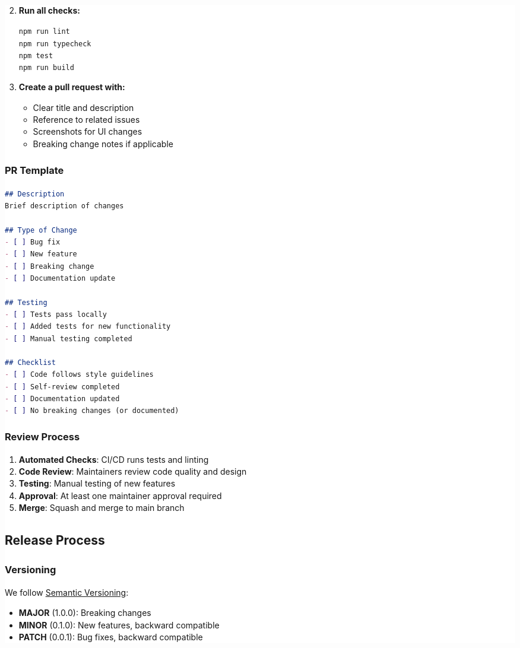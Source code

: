 2. **Run all checks:**
   ```bash
   npm run lint
   npm run typecheck
   npm test
   npm run build
   ```

3. **Create a pull request with:**
   - Clear title and description
   - Reference to related issues
   - Screenshots for UI changes
   - Breaking change notes if applicable

### PR Template

```markdown
## Description
Brief description of changes

## Type of Change
- [ ] Bug fix
- [ ] New feature
- [ ] Breaking change
- [ ] Documentation update

## Testing
- [ ] Tests pass locally
- [ ] Added tests for new functionality
- [ ] Manual testing completed

## Checklist
- [ ] Code follows style guidelines
- [ ] Self-review completed
- [ ] Documentation updated
- [ ] No breaking changes (or documented)
```

### Review Process

1. **Automated Checks**: CI/CD runs tests and linting
2. **Code Review**: Maintainers review code quality and design
3. **Testing**: Manual testing of new features
4. **Approval**: At least one maintainer approval required
5. **Merge**: Squash and merge to main branch

## Release Process

### Versioning

We follow [Semantic Versioning](https://semver.org/):

- **MAJOR** (1.0.0): Breaking changes
- **MINOR** (0.1.0): New features, backward compatible
- **PATCH** (0.0.1): Bug fixes, backward compatible
